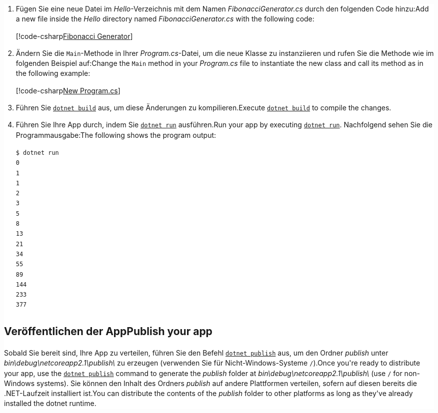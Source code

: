 1. <span data-ttu-id="4c761-154">Fügen Sie eine neue Datei im *Hello*-Verzeichnis mit dem Namen *FibonacciGenerator.cs* durch den folgenden Code hinzu:</span><span class="sxs-lookup"><span data-stu-id="4c761-154">Add a new file inside the *Hello* directory named *FibonacciGenerator.cs* with the following code:</span></span>

   [!code-csharp[Fibonacci Generator](../../../samples/core/console-apps/FibonacciBetterMsBuild/FibonacciGenerator.cs)]

2. <span data-ttu-id="4c761-155">Ändern Sie die `Main`-Methode in Ihrer *Program.cs*-Datei, um die neue Klasse zu instanziieren und rufen Sie die Methode wie im folgenden Beispiel auf:</span><span class="sxs-lookup"><span data-stu-id="4c761-155">Change the `Main` method in your *Program.cs* file to instantiate the new class and call its method as in the following example:</span></span>

   [!code-csharp[New Program.cs](../../../samples/core/console-apps/FibonacciBetterMsBuild/Program.cs)]

3. <span data-ttu-id="4c761-156">Führen Sie [`dotnet build`](../tools/dotnet-build.md) aus, um diese Änderungen zu kompilieren.</span><span class="sxs-lookup"><span data-stu-id="4c761-156">Execute [`dotnet build`](../tools/dotnet-build.md) to compile the changes.</span></span>

4. <span data-ttu-id="4c761-157">Führen Sie Ihre App durch, indem Sie [`dotnet run`](../tools/dotnet-run.md) ausführen.</span><span class="sxs-lookup"><span data-stu-id="4c761-157">Run your app by executing [`dotnet run`](../tools/dotnet-run.md).</span></span> <span data-ttu-id="4c761-158">Nachfolgend sehen Sie die Programmausgabe:</span><span class="sxs-lookup"><span data-stu-id="4c761-158">The following shows the program output:</span></span>

   ```console
   $ dotnet run
   0
   1
   1
   2
   3
   5
   8
   13
   21
   34
   55
   89
   144
   233
   377
   ```

## <a name="publish-your-app"></a><span data-ttu-id="4c761-159">Veröffentlichen der App</span><span class="sxs-lookup"><span data-stu-id="4c761-159">Publish your app</span></span>

<span data-ttu-id="4c761-160">Sobald Sie bereit sind, Ihre App zu verteilen, führen Sie den Befehl [`dotnet publish`](../tools/dotnet-publish.md) aus, um den Ordner _publish_ unter _bin\\debug\\netcoreapp2.1\\publish\\_ zu erzeugen (verwenden Sie für Nicht-Windows-Systeme `/`).</span><span class="sxs-lookup"><span data-stu-id="4c761-160">Once you're ready to distribute your app, use the [`dotnet publish`](../tools/dotnet-publish.md) command to generate the _publish_ folder at _bin\\debug\\netcoreapp2.1\\publish\\_ (use `/` for non-Windows systems).</span></span> <span data-ttu-id="4c761-161">Sie können den Inhalt des Ordners _publish_ auf andere Plattformen verteilen, sofern auf diesen bereits die .NET-Laufzeit installiert ist.</span><span class="sxs-lookup"><span data-stu-id="4c761-161">You can distribute the contents of the _publish_ folder to other platforms as long as they've already installed the dotnet runtime.</span></span>
